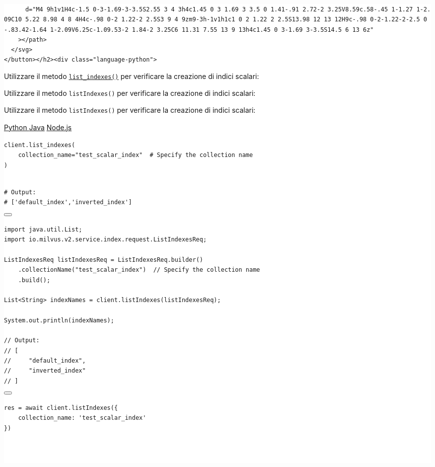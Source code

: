           d="M4 9h1v1H4c-1.5 0-3-1.69-3-3.5S2.55 3 4 3h4c1.45 0 3 1.69 3 3.5 0 1.41-.91 2.72-2 3.25V8.59c.58-.45 1-1.27 1-2.09C10 5.22 8.98 4 8 4H4c-.98 0-2 1.22-2 2.5S3 9 4 9zm9-3h-1v1h1c1 0 2 1.22 2 2.5S13.98 12 13 12H9c-.98 0-2-1.22-2-2.5 0-.83.42-1.64 1-2.09V6.25c-1.09.53-2 1.84-2 3.25C6 11.31 7.55 13 9 13h4c1.45 0 3-1.69 3-3.5S14.5 6 13 6z"
        ></path>
      </svg>
    </button></h2><div class="language-python">
<p>Utilizzare il metodo <a href="https://milvus.io/api-reference/pymilvus/v2.4.x/MilvusClient/Management/list_indexes.md"><code translate="no">list_indexes()</code></a> per verificare la creazione di indici scalari:</p>
</div>
<div class="language-java">
<p>Utilizzare il metodo <code translate="no">listIndexes()</code> per verificare la creazione di indici scalari:</p>
</div>
<div class="language-javascript">
<p>Utilizzare il metodo <code translate="no">listIndexes()</code> per verificare la creazione di indici scalari:</p>
</div>
<div class="multipleCode">
   <a href="#python">Python </a> <a href="#java">Java</a> <a href="#javascript">Node.js</a></div>
<pre><code translate="no" class="language-python">client.list_indexes(
    collection_name=<span class="hljs-string">&quot;test_scalar_index&quot;</span>  <span class="hljs-comment"># Specify the collection name</span>
)

<span class="hljs-comment"># Output:</span>
<span class="hljs-comment"># [&#x27;default_index&#x27;,&#x27;inverted_index&#x27;]</span>
<button class="copy-code-btn"></button></code></pre>
<pre><code translate="no" class="language-java"><span class="hljs-keyword">import</span> java.util.List;
<span class="hljs-keyword">import</span> io.milvus.v2.service.index.request.ListIndexesReq;

<span class="hljs-type">ListIndexesReq</span> <span class="hljs-variable">listIndexesReq</span> <span class="hljs-operator">=</span> ListIndexesReq.builder()
    .collectionName(<span class="hljs-string">&quot;test_scalar_index&quot;</span>)  <span class="hljs-comment">// Specify the collection name</span>
    .build();

List&lt;String&gt; indexNames = client.listIndexes(listIndexesReq);

System.out.println(indexNames);

<span class="hljs-comment">// Output:</span>
<span class="hljs-comment">// [</span>
<span class="hljs-comment">//     &quot;default_index&quot;,</span>
<span class="hljs-comment">//     &quot;inverted_index&quot;</span>
<span class="hljs-comment">// ]</span>
<button class="copy-code-btn"></button></code></pre>
<pre><code translate="no" class="language-javascript">res = <span class="hljs-keyword">await</span> client.<span class="hljs-title function_">listIndexes</span>({
    <span class="hljs-attr">collection_name</span>: <span class="hljs-string">&#x27;test_scalar_index&#x27;</span>
})
